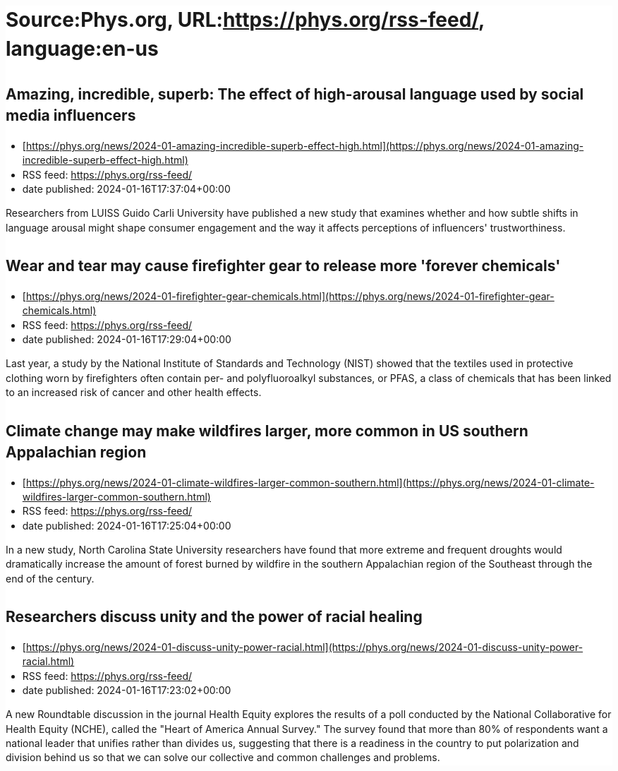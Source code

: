 # Source:Phys.org, URL:https://phys.org/rss-feed/, language:en-us

## Amazing, incredible, superb: The effect of high-arousal language used by social media influencers
 - [https://phys.org/news/2024-01-amazing-incredible-superb-effect-high.html](https://phys.org/news/2024-01-amazing-incredible-superb-effect-high.html)
 - RSS feed: https://phys.org/rss-feed/
 - date published: 2024-01-16T17:37:04+00:00

Researchers from LUISS Guido Carli University have published a new study that examines whether and how subtle shifts in language arousal might shape consumer engagement and the way it affects perceptions of influencers' trustworthiness.

## Wear and tear may cause firefighter gear to release more 'forever chemicals'
 - [https://phys.org/news/2024-01-firefighter-gear-chemicals.html](https://phys.org/news/2024-01-firefighter-gear-chemicals.html)
 - RSS feed: https://phys.org/rss-feed/
 - date published: 2024-01-16T17:29:04+00:00

Last year, a study by the National Institute of Standards and Technology (NIST) showed that the textiles used in protective clothing worn by firefighters often contain per- and polyfluoroalkyl substances, or PFAS, a class of chemicals that has been linked to an increased risk of cancer and other health effects.

## Climate change may make wildfires larger, more common in US southern Appalachian region
 - [https://phys.org/news/2024-01-climate-wildfires-larger-common-southern.html](https://phys.org/news/2024-01-climate-wildfires-larger-common-southern.html)
 - RSS feed: https://phys.org/rss-feed/
 - date published: 2024-01-16T17:25:04+00:00

In a new study, North Carolina State University researchers have found that more extreme and frequent droughts would dramatically increase the amount of forest burned by wildfire in the southern Appalachian region of the Southeast through the end of the century.

## Researchers discuss unity and the power of racial healing
 - [https://phys.org/news/2024-01-discuss-unity-power-racial.html](https://phys.org/news/2024-01-discuss-unity-power-racial.html)
 - RSS feed: https://phys.org/rss-feed/
 - date published: 2024-01-16T17:23:02+00:00

A new Roundtable discussion in the journal Health Equity explores the results of a poll conducted by the National Collaborative for Health Equity (NCHE), called the "Heart of America Annual Survey." The survey found that more than 80% of respondents want a national leader that unifies rather than divides us, suggesting that there is a readiness in the country to put polarization and division behind us so that we can solve our collective and common challenges and problems.
